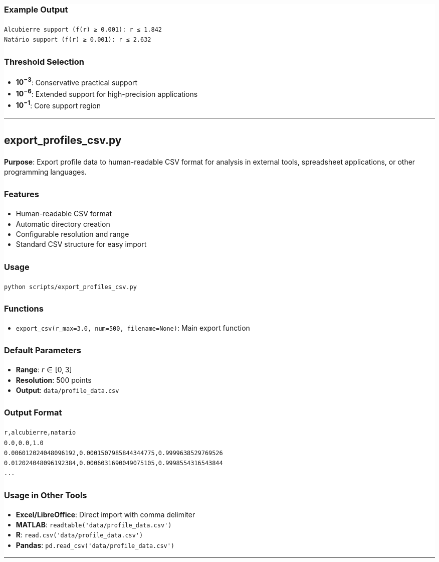 ### Example Output
```
Alcubierre support (f(r) ≥ 0.001): r ≤ 1.842
Natário support (f(r) ≥ 0.001): r ≤ 2.632
```

### Threshold Selection
- **$10^{-3}$**: Conservative practical support
- **$10^{-6}$**: Extended support for high-precision applications
- **$10^{-1}$**: Core support region

---

## export_profiles_csv.py

**Purpose**: Export profile data to human-readable CSV format for analysis in external tools, spreadsheet applications, or other programming languages.

### Features
- Human-readable CSV format
- Automatic directory creation
- Configurable resolution and range
- Standard CSV structure for easy import

### Usage
```bash
python scripts/export_profiles_csv.py
```

### Functions
- `export_csv(r_max=3.0, num=500, filename=None)`: Main export function

### Default Parameters
- **Range**: $r \in [0, 3]$
- **Resolution**: 500 points
- **Output**: `data/profile_data.csv`

### Output Format
```csv
r,alcubierre,natario
0.0,0.0,1.0
0.006012024048096192,0.0001507985844344775,0.9999638529769526
0.012024048096192384,0.0006031690049075105,0.9998554316543844
...
```

### Usage in Other Tools
- **Excel/LibreOffice**: Direct import with comma delimiter
- **MATLAB**: `readtable('data/profile_data.csv')`
- **R**: `read.csv('data/profile_data.csv')`
- **Pandas**: `pd.read_csv('data/profile_data.csv')`

---